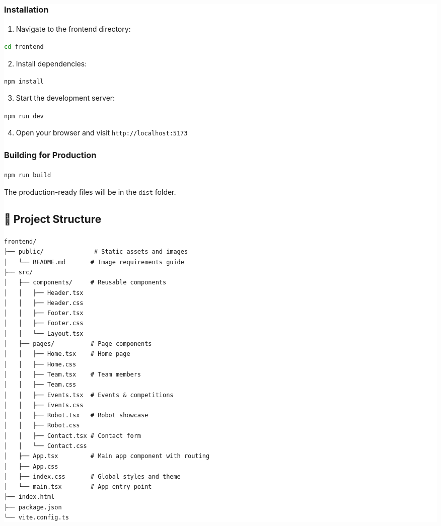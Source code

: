 ### Installation

1. Navigate to the frontend directory:
```bash
cd frontend
```

2. Install dependencies:
```bash
npm install
```

3. Start the development server:
```bash
npm run dev
```

4. Open your browser and visit `http://localhost:5173`

### Building for Production

```bash
npm run build
```

The production-ready files will be in the `dist` folder.

## 📁 Project Structure

```
frontend/
├── public/              # Static assets and images
│   └── README.md       # Image requirements guide
├── src/
│   ├── components/     # Reusable components
│   │   ├── Header.tsx
│   │   ├── Header.css
│   │   ├── Footer.tsx
│   │   ├── Footer.css
│   │   └── Layout.tsx
│   ├── pages/          # Page components
│   │   ├── Home.tsx    # Home page
│   │   ├── Home.css
│   │   ├── Team.tsx    # Team members
│   │   ├── Team.css
│   │   ├── Events.tsx  # Events & competitions
│   │   ├── Events.css
│   │   ├── Robot.tsx   # Robot showcase
│   │   ├── Robot.css
│   │   ├── Contact.tsx # Contact form
│   │   └── Contact.css
│   ├── App.tsx         # Main app component with routing
│   ├── App.css
│   ├── index.css       # Global styles and theme
│   └── main.tsx        # App entry point
├── index.html
├── package.json
└── vite.config.ts
```
